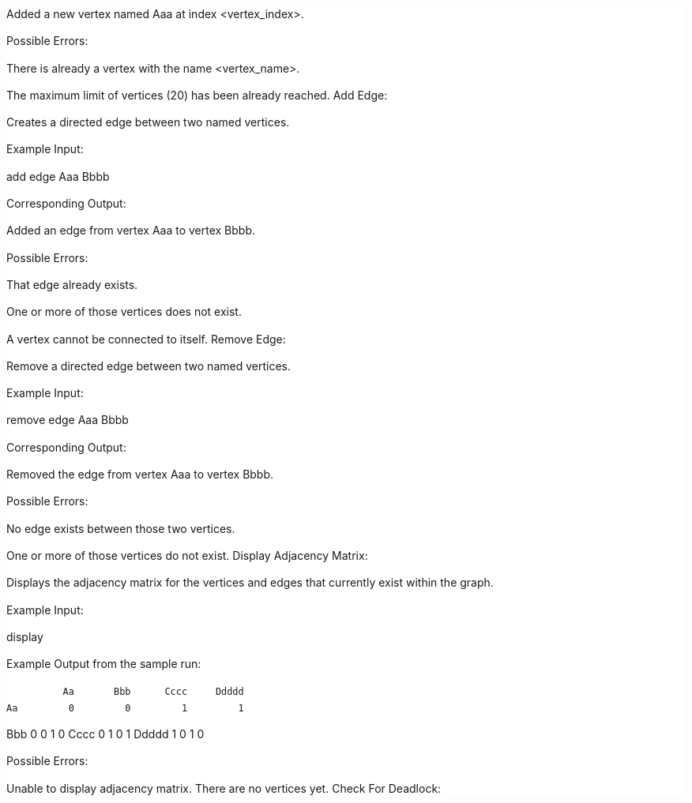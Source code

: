 Added a new vertex named Aaa at index <vertex_index>.

Possible Errors:

There is already a vertex with the name <vertex_name>.

The maximum limit of vertices (20) has been already reached.
Add Edge:

Creates a directed edge between two named vertices.

Example Input:

add edge Aaa Bbbb

Corresponding Output:

Added an edge from vertex Aaa to vertex Bbbb.

Possible Errors:

That edge already exists.

One or more of those vertices does not exist.

A vertex cannot be connected to itself.
Remove Edge:

Remove a directed edge between two named vertices.

Example Input:

remove edge Aaa Bbbb

Corresponding Output:

Removed the edge from vertex Aaa to vertex Bbbb.

Possible Errors:

No edge exists between those two vertices.

One or more of those vertices do not exist.
Display Adjacency Matrix:

Displays the adjacency matrix for the vertices and edges that currently exist within the graph.

Example Input:

display

Example Output from the sample run:

              Aa       Bbb      Cccc     Ddddd
    Aa         0         0         1         1
   Bbb         0         0         1         0
  Cccc         0         1         0         1
 Ddddd         1         0         1         0

Possible Errors:

Unable to display adjacency matrix. There are no vertices yet.
Check For Deadlock:

